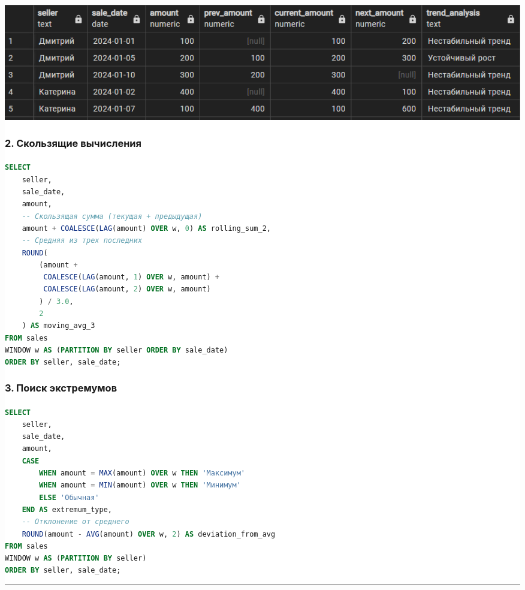 ![alt text](image-1.png)

### 2. Скользящие вычисления

```sql
SELECT
    seller,
    sale_date,
    amount,
    -- Скользящая сумма (текущая + предыдущая)
    amount + COALESCE(LAG(amount) OVER w, 0) AS rolling_sum_2,
    -- Средняя из трех последних
    ROUND(
        (amount + 
         COALESCE(LAG(amount, 1) OVER w, amount) +
         COALESCE(LAG(amount, 2) OVER w, amount)
        ) / 3.0, 
        2
    ) AS moving_avg_3
FROM sales
WINDOW w AS (PARTITION BY seller ORDER BY sale_date)
ORDER BY seller, sale_date;

```

### 3. Поиск экстремумов

```sql
SELECT
    seller,
    sale_date,
    amount,
    CASE 
        WHEN amount = MAX(amount) OVER w THEN 'Максимум'
        WHEN amount = MIN(amount) OVER w THEN 'Минимум'
        ELSE 'Обычная'
    END AS extremum_type,
    -- Отклонение от среднего
    ROUND(amount - AVG(amount) OVER w, 2) AS deviation_from_avg
FROM sales
WINDOW w AS (PARTITION BY seller)
ORDER BY seller, sale_date;

```

---